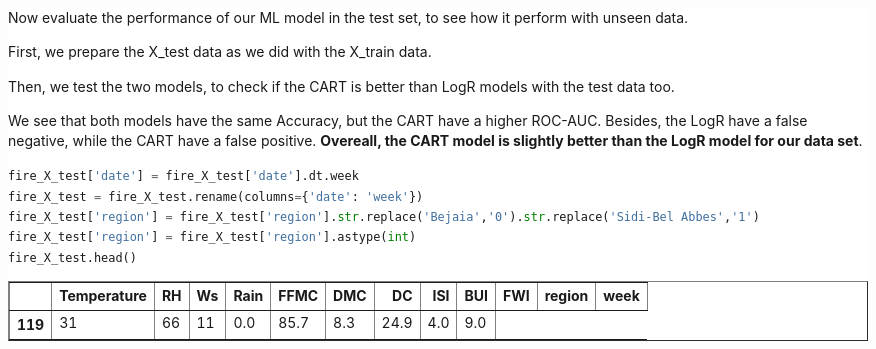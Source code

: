 Now evaluate the performance of our ML model in the test set, to see how it perform with unseen data.

First, we prepare the X_test data as we did with the X_train data.

Then, we test the two models, to check if the CART is better than LogR models with the test data too.

We see that both models have the same Accuracy, but the CART have a higher ROC-AUC. Besides, the LogR have a false negative, while the CART have a false positive. **Overeall, the CART model is slightly better than the LogR model for our data set**.


```python
fire_X_test['date'] = fire_X_test['date'].dt.week
fire_X_test = fire_X_test.rename(columns={'date': 'week'})
fire_X_test['region'] = fire_X_test['region'].str.replace('Bejaia','0').str.replace('Sidi-Bel Abbes','1')
fire_X_test['region'] = fire_X_test['region'].astype(int)
fire_X_test.head()
```




<div>
<style scoped>
    .dataframe tbody tr th:only-of-type {
        vertical-align: middle;
    }

    .dataframe tbody tr th {
        vertical-align: top;
    }

    .dataframe thead th {
        text-align: right;
    }
</style>
<table border="1" class="dataframe">
  <thead>
    <tr style="text-align: right;">
      <th></th>
      <th>Temperature</th>
      <th>RH</th>
      <th>Ws</th>
      <th>Rain</th>
      <th>FFMC</th>
      <th>DMC</th>
      <th>DC</th>
      <th>ISI</th>
      <th>BUI</th>
      <th>FWI</th>
      <th>region</th>
      <th>week</th>
    </tr>
  </thead>
  <tbody>
    <tr>
      <th>119</th>
      <td>31</td>
      <td>66</td>
      <td>11</td>
      <td>0.0</td>
      <td>85.7</td>
      <td>8.3</td>
      <td>24.9</td>
      <td>4.0</td>
      <td>9.0</td>